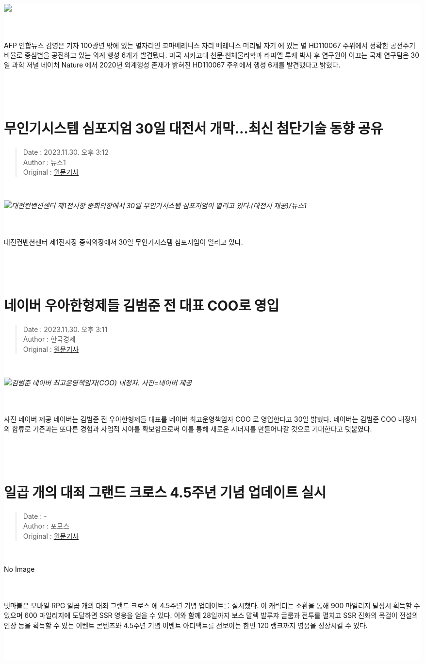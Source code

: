 <img src="https://imgnews.pstatic.net/image/001/2023/11/30/GYH2023113000150004400_P2_20231130151219306.jpg?type=w647" id="img1"></img>  
<br/><br/>  
  
AFP 연합뉴스 김영은 기자 100광년 밖에 있는 별자리인 코마베레니스 자리 베레니스 머리털 자기 에 있는 별 HD110067 주위에서 정확한 공전주기 비율로 중심별을 공전하고 있는 외계 행성 6개가 발견됐다. 미국 시카고대 천문·천체물리학과 라파엘 루케 박사 후 연구원이 이끄는 국제 연구팀은 30일 과학 저널 네이처 Nature 에서 2020년 외계행성 존재가 밝혀진 HD110067 주위에서 행성 6개를 발견했다고 밝혔다.  
<br/><br/><br/>  

  
# 무인기시스템 심포지엄 30일 대전서 개막…최신 첨단기술 동향 공유  
  
> Date : 2023.11.30. 오후 3:12  
> Author : 뉴스1  
> Original : [원문기사](https://n.news.naver.com/mnews/article/421/0007208358?sid=105)  
<br/>  
  
<img src="https://imgnews.pstatic.net/image/421/2023/11/30/0007208358_001_20231130151213713.jpg?type=w647" id="img1"></img><em class="img_desc">대전컨벤션센터 제1전시장 중회의장에서 30일 무인기시스템 심포지엄이 열리고 있다.(대전시 제공)/뉴스1</em>  
<br/><br/>  
  
대전컨벤션센터 제1전시장 중회의장에서 30일 무인기시스템 심포지엄이 열리고 있다.  
<br/><br/><br/>  

  
# 네이버 우아한형제들 김범준 전 대표 COO로 영입  
  
> Date : 2023.11.30. 오후 3:11  
> Author : 한국경제  
> Original : [원문기사](https://n.news.naver.com/mnews/article/015/0004920201?sid=105)  
<br/>  
  
<img src="https://imgnews.pstatic.net/image/015/2023/11/30/0004920201_001_20231130151110440.jpg?type=w647" id="img1"></img><em class="img_desc">김범준 네이버 최고운영책임자(COO) 내정자. 사진=네이버 제공</em>  
<br/><br/>  
  
사진 네이버 제공 네이버는 김범준 전 우아한형제들 대표를 네이버 최고운영책임자 COO 로 영입한다고 30일 밝혔다.
네이버는 김범준 COO 내정자의 합류로 기존과는 또다른 경험과 사업적 시야를 확보함으로써 이를 통해 새로운 시너지를 만들어나갈 것으로 기대한다고 덧붙였다.  
<br/><br/><br/>  

  
# 일곱 개의 대죄 그랜드 크로스 4.5주년 기념 업데이트 실시  
  
> Date : -  
> Author : 포모스  
> Original : [원문기사](https://n.news.naver.com/mnews/article/236/0000239540?sid=105)  
<br/>  
  
No Image  
<br/><br/>  
  
넷마블은 모바일 RPG 일곱 개의 대죄 그랜드 크로스 에 4.5주년 기념 업데이트를 실시했다.
이 캐릭터는 소환을 통해 900 마일리지 달성시 획득할 수 있으며 600 마일리지에 도달하면 SSR 영웅을 얻을 수 있다.
이와 함께 28일까지 보스 말렉 발루쟈 글룸과 전투를 펼치고 SSR 진화의 목걸이 전설의 인장 등을 획득할 수 있는 이벤트 콘텐츠와 4.5주년 기념 이벤트 아티팩트를 선보이는 한편 120 랭크까지 영웅을 성장시킬 수 있다.  
<br/><br/><br/>  
